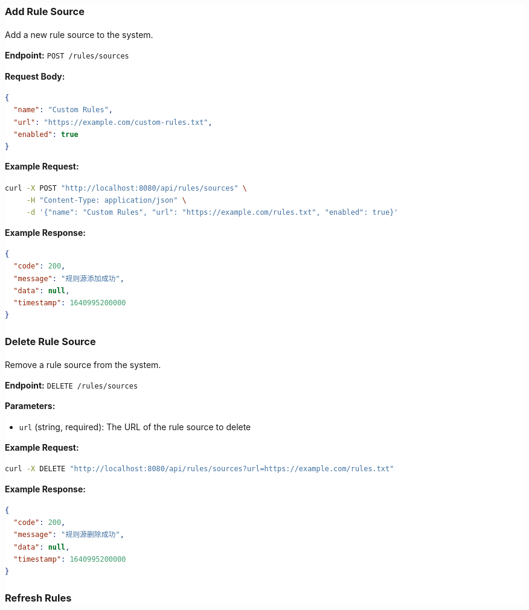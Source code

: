 ### Add Rule Source

Add a new rule source to the system.

**Endpoint:** `POST /rules/sources`

**Request Body:**
```json
{
  "name": "Custom Rules",
  "url": "https://example.com/custom-rules.txt",
  "enabled": true
}
```

**Example Request:**
```bash
curl -X POST "http://localhost:8080/api/rules/sources" \
     -H "Content-Type: application/json" \
     -d '{"name": "Custom Rules", "url": "https://example.com/rules.txt", "enabled": true}'
```

**Example Response:**
```json
{
  "code": 200,
  "message": "规则源添加成功",
  "data": null,
  "timestamp": 1640995200000
}
```

### Delete Rule Source

Remove a rule source from the system.

**Endpoint:** `DELETE /rules/sources`

**Parameters:**
- `url` (string, required): The URL of the rule source to delete

**Example Request:**
```bash
curl -X DELETE "http://localhost:8080/api/rules/sources?url=https://example.com/rules.txt"
```

**Example Response:**
```json
{
  "code": 200,
  "message": "规则源删除成功",
  "data": null,
  "timestamp": 1640995200000
}
```

### Refresh Rules
